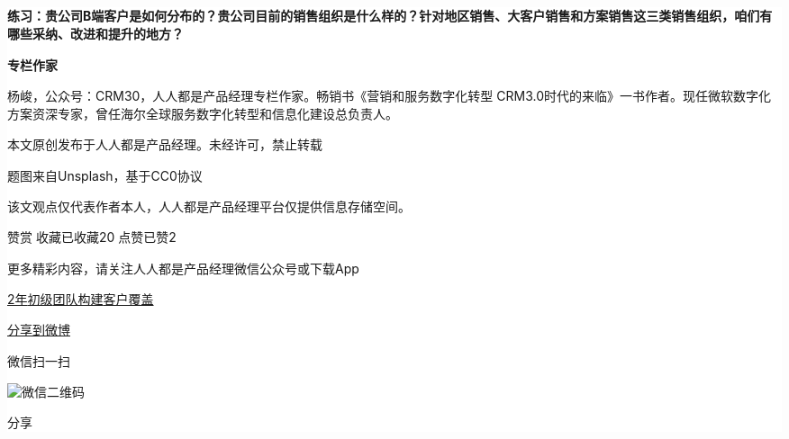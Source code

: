 **练习：贵公司B端客户是如何分布的？贵公司目前的销售组织是什么样的？针对地区销售、大客户销售和方案销售这三类销售组织，咱们有哪些采纳、改进和提升的地方？**

**专栏作家**

杨峻，公众号：CRM30，人人都是产品经理专栏作家。畅销书《营销和服务数字化转型 CRM3.0时代的来临》一书作者。现任微软数字化方案资深专家，曾任海尔全球服务数字化转型和信息化建设总负责人。

本文原创发布于人人都是产品经理。未经许可，禁止转载

题图来自Unsplash，基于CC0协议

该文观点仅代表作者本人，人人都是产品经理平台仅提供信息存储空间。

赞赏 收藏已收藏20 点赞已赞2

更多精彩内容，请关注人人都是产品经理微信公众号或下载App

[2年](https://www.woshipm.com/tag/2%e5%b9%b4)[初级](https://www.woshipm.com/tag/%e5%88%9d%e7%ba%a7)[团队构建](https://www.woshipm.com/tag/%e5%9b%a2%e9%98%9f%e6%9e%84%e5%bb%ba)[客户覆盖](https://www.woshipm.com/tag/%e5%ae%a2%e6%88%b7%e8%a6%86%e7%9b%96)

[分享到微博](https://service.weibo.com/share/share.php?appkey=2775287854&title=有效管理大客户（二）：客户覆盖与销售团队构建&url=https://www.woshipm.com/user-research/5852319.html&pic=https://image.woshipm.com/2023/04/14/703f6744-da9e-11ed-af94-00163e0b5ff3.png)

微信扫一扫

![微信二维码](https://api.pwmqr.com/qrcode/create/?url=https://www.woshipm.com/user-research/5852319.html)

分享